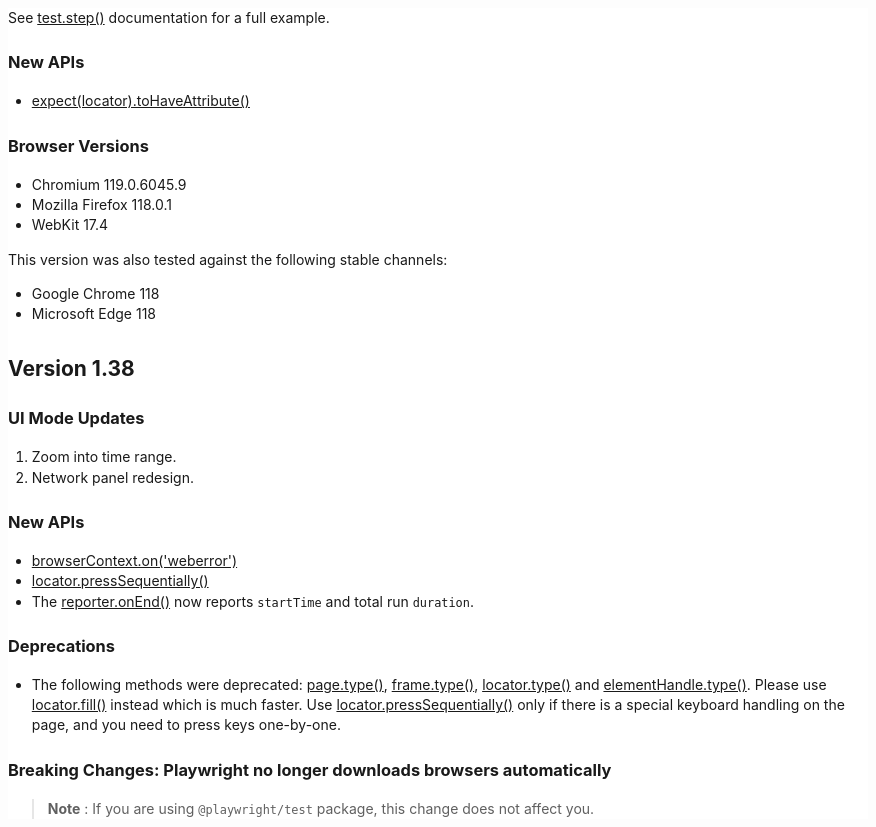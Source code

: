 
See [test.step()](/docs/api/class-test#test-step) documentation for a full example.

### New APIs​

  * [expect(locator).toHaveAttribute()](/docs/api/class-locatorassertions#locator-assertions-to-have-attribute-2)



### Browser Versions​

  * Chromium 119.0.6045.9
  * Mozilla Firefox 118.0.1
  * WebKit 17.4



This version was also tested against the following stable channels:

  * Google Chrome 118
  * Microsoft Edge 118



## Version 1.38​

### UI Mode Updates​

  1. Zoom into time range.
  2. Network panel redesign.



### New APIs​

  * [browserContext.on('weberror')](/docs/api/class-browsercontext#browser-context-event-web-error)
  * [locator.pressSequentially()](/docs/api/class-locator#locator-press-sequentially)
  * The [reporter.onEnd()](/docs/api/class-reporter#reporter-on-end) now reports `startTime` and total run `duration`.



### Deprecations​

  * The following methods were deprecated: [page.type()](/docs/api/class-page#page-type), [frame.type()](/docs/api/class-frame#frame-type), [locator.type()](/docs/api/class-locator#locator-type) and [elementHandle.type()](/docs/api/class-elementhandle#element-handle-type). Please use [locator.fill()](/docs/api/class-locator#locator-fill) instead which is much faster. Use [locator.pressSequentially()](/docs/api/class-locator#locator-press-sequentially) only if there is a special keyboard handling on the page, and you need to press keys one-by-one.



### Breaking Changes: Playwright no longer downloads browsers automatically​

> **Note** : If you are using `@playwright/test` package, this change does not affect you.
